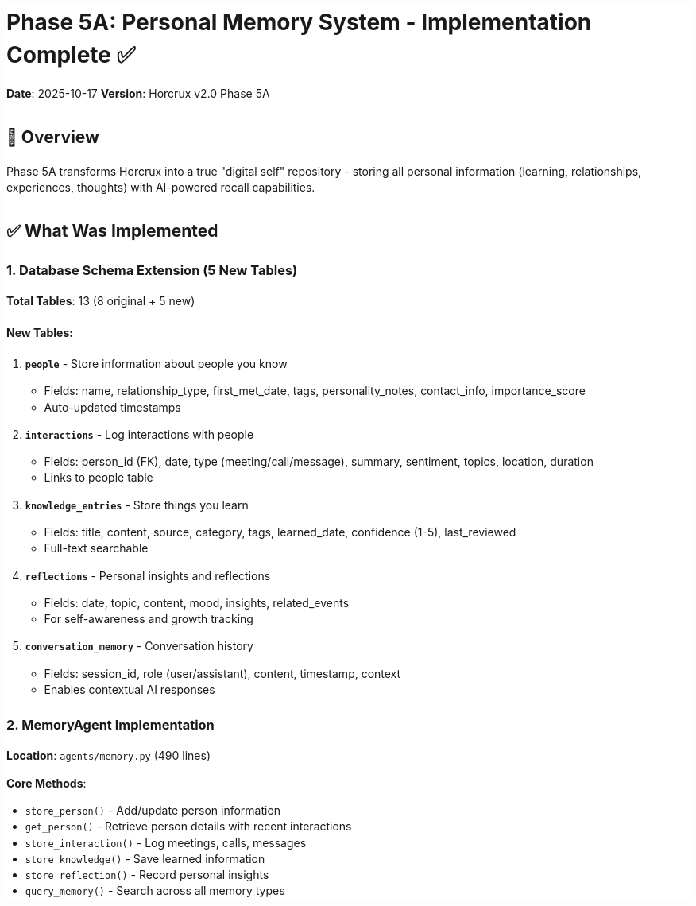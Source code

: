 # Phase 5A: Personal Memory System - Implementation Complete ✅

**Date**: 2025-10-17
**Version**: Horcrux v2.0 Phase 5A

## 🎯 Overview

Phase 5A transforms Horcrux into a true "digital self" repository - storing all personal information (learning, relationships, experiences, thoughts) with AI-powered recall capabilities.

## ✅ What Was Implemented

### 1. Database Schema Extension (5 New Tables)

**Total Tables**: 13 (8 original + 5 new)

#### New Tables:
1. **`people`** - Store information about people you know
   - Fields: name, relationship_type, first_met_date, tags, personality_notes, contact_info, importance_score
   - Auto-updated timestamps

2. **`interactions`** - Log interactions with people
   - Fields: person_id (FK), date, type (meeting/call/message), summary, sentiment, topics, location, duration
   - Links to people table

3. **`knowledge_entries`** - Store things you learn
   - Fields: title, content, source, category, tags, learned_date, confidence (1-5), last_reviewed
   - Full-text searchable

4. **`reflections`** - Personal insights and reflections
   - Fields: date, topic, content, mood, insights, related_events
   - For self-awareness and growth tracking

5. **`conversation_memory`** - Conversation history
   - Fields: session_id, role (user/assistant), content, timestamp, context
   - Enables contextual AI responses

### 2. MemoryAgent Implementation

**Location**: `agents/memory.py` (490 lines)

**Core Methods**:
- `store_person()` - Add/update person information
- `get_person()` - Retrieve person details with recent interactions
- `store_interaction()` - Log meetings, calls, messages
- `store_knowledge()` - Save learned information
- `store_reflection()` - Record personal insights
- `query_memory()` - Search across all memory types
